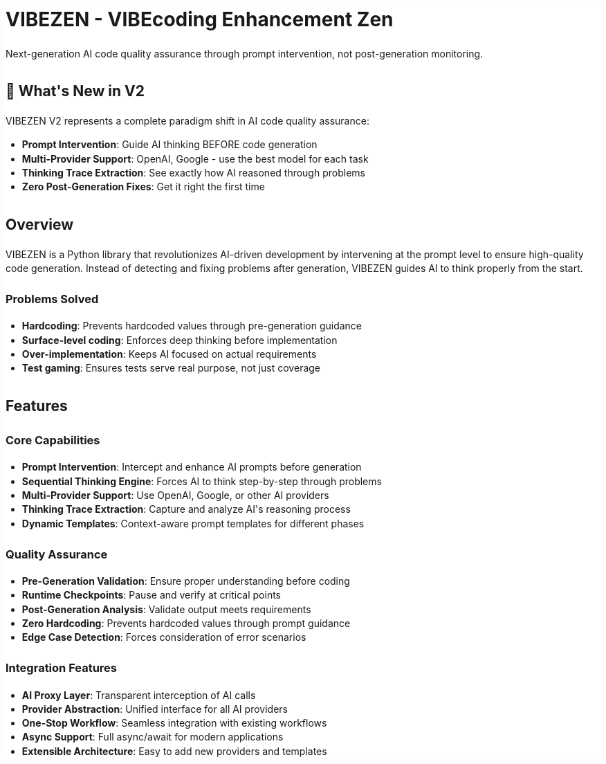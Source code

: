 # VIBEZEN - VIBEcoding Enhancement Zen

Next-generation AI code quality assurance through prompt intervention, not post-generation monitoring.

## 🚀 What's New in V2

VIBEZEN V2 represents a complete paradigm shift in AI code quality assurance:

- **Prompt Intervention**: Guide AI thinking BEFORE code generation
- **Multi-Provider Support**: OpenAI, Google - use the best model for each task
- **Thinking Trace Extraction**: See exactly how AI reasoned through problems
- **Zero Post-Generation Fixes**: Get it right the first time

## Overview

VIBEZEN is a Python library that revolutionizes AI-driven development by intervening at the prompt level to ensure high-quality code generation. Instead of detecting and fixing problems after generation, VIBEZEN guides AI to think properly from the start.

### Problems Solved

- **Hardcoding**: Prevents hardcoded values through pre-generation guidance
- **Surface-level coding**: Enforces deep thinking before implementation
- **Over-implementation**: Keeps AI focused on actual requirements
- **Test gaming**: Ensures tests serve real purpose, not just coverage

## Features

### Core Capabilities
- **Prompt Intervention**: Intercept and enhance AI prompts before generation
- **Sequential Thinking Engine**: Forces AI to think step-by-step through problems
- **Multi-Provider Support**: Use OpenAI, Google, or other AI providers
- **Thinking Trace Extraction**: Capture and analyze AI's reasoning process
- **Dynamic Templates**: Context-aware prompt templates for different phases

### Quality Assurance
- **Pre-Generation Validation**: Ensure proper understanding before coding
- **Runtime Checkpoints**: Pause and verify at critical points
- **Post-Generation Analysis**: Validate output meets requirements
- **Zero Hardcoding**: Prevents hardcoded values through prompt guidance
- **Edge Case Detection**: Forces consideration of error scenarios

### Integration Features
- **AI Proxy Layer**: Transparent interception of AI calls
- **Provider Abstraction**: Unified interface for all AI providers
- **One-Stop Workflow**: Seamless integration with existing workflows
- **Async Support**: Full async/await for modern applications
- **Extensible Architecture**: Easy to add new providers and templates
